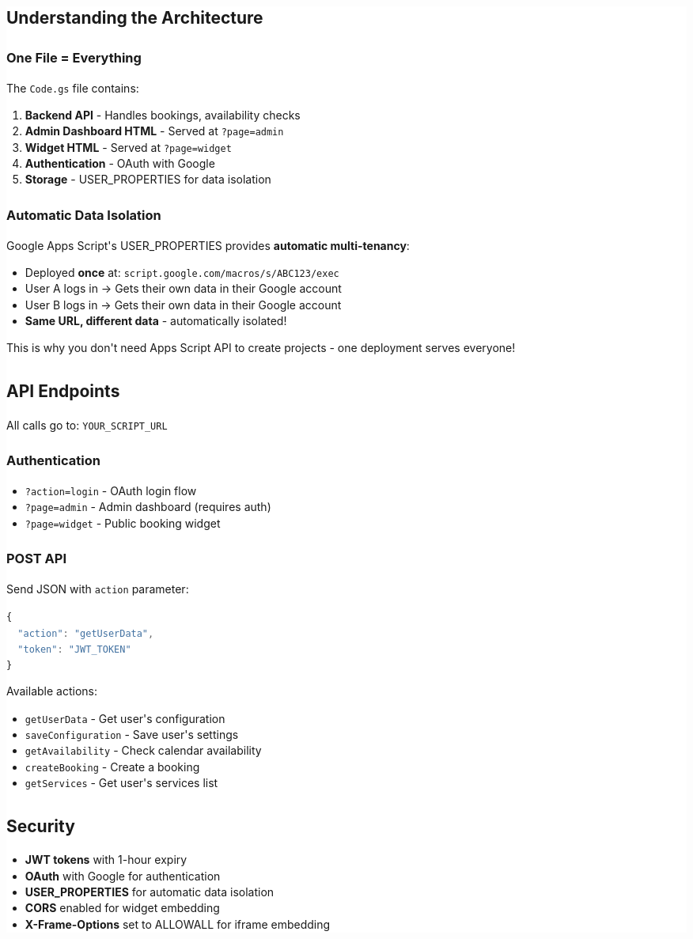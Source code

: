 ## Understanding the Architecture

### One File = Everything

The `Code.gs` file contains:

1. **Backend API** - Handles bookings, availability checks
2. **Admin Dashboard HTML** - Served at `?page=admin`
3. **Widget HTML** - Served at `?page=widget`
4. **Authentication** - OAuth with Google
5. **Storage** - USER_PROPERTIES for data isolation

### Automatic Data Isolation

Google Apps Script's USER_PROPERTIES provides **automatic multi-tenancy**:

- Deployed **once** at: `script.google.com/macros/s/ABC123/exec`
- User A logs in → Gets their own data in their Google account
- User B logs in → Gets their own data in their Google account
- **Same URL, different data** - automatically isolated!

This is why you don't need Apps Script API to create projects - one deployment serves everyone!

## API Endpoints

All calls go to: `YOUR_SCRIPT_URL`

### Authentication
- `?action=login` - OAuth login flow
- `?page=admin` - Admin dashboard (requires auth)
- `?page=widget` - Public booking widget

### POST API
Send JSON with `action` parameter:

```javascript
{
  "action": "getUserData",
  "token": "JWT_TOKEN"
}
```

Available actions:
- `getUserData` - Get user's configuration
- `saveConfiguration` - Save user's settings
- `getAvailability` - Check calendar availability
- `createBooking` - Create a booking
- `getServices` - Get user's services list

## Security

- **JWT tokens** with 1-hour expiry
- **OAuth** with Google for authentication
- **USER_PROPERTIES** for automatic data isolation
- **CORS** enabled for widget embedding
- **X-Frame-Options** set to ALLOWALL for iframe embedding
